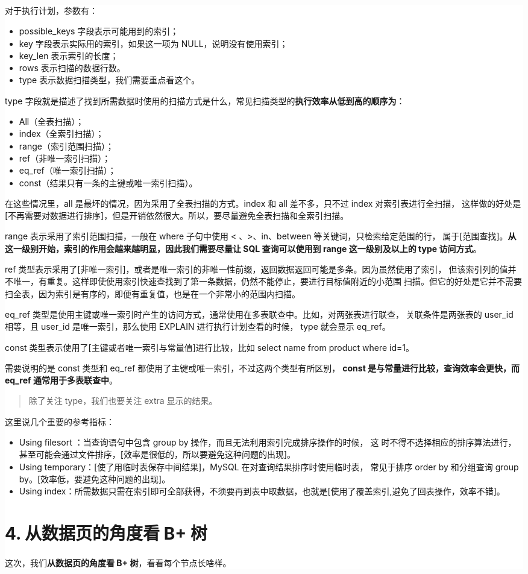 对于执行计划，参数有：

- possible_keys 字段表示可能用到的索引；
- key 字段表示实际用的索引，如果这一项为 NULL，说明没有使用索引；
- key_len 表示索引的长度；
- rows 表示扫描的数据行数。
- type 表示数据扫描类型，我们需要重点看这个。

type 字段就是描述了找到所需数据时使用的扫描方式是什么，常见扫描类型的**执行效率从低到高的顺序为**：

- All（全表扫描）；
- index（全索引扫描）；
- range（索引范围扫描）；
- ref（非唯一索引扫描）；
- eq_ref（唯一索引扫描）；
- const（结果只有一条的主键或唯一索引扫描）。

在这些情况里，all 是最坏的情况，因为采用了全表扫描的方式。index 和 all 差不多，只不过 index 对索引表进行全扫描，
这样做的好处是[不再需要对数据进行排序]，但是开销依然很大。所以，要尽量避免全表扫描和全索引扫描。

range 表示采用了索引范围扫描，一般在 where 子句中使用 < 、>、in、between 等关键词，只检索给定范围的行，
属于[范围查找]。**从这一级别开始，索引的作用会越来越明显，因此我们需要尽量让 SQL 查询可以使用到 
range 这一级别及以上的 type 访问方式**。

ref 类型表示采用了[非唯一索引]，或者是唯一索引的非唯一性前缀，返回数据返回可能是多条。因为虽然使用了索引，
但该索引列的值并不唯一，有重复。这样即使使用索引快速查找到了第一条数据，仍然不能停止，要进行目标值附近的小范围
扫描。但它的好处是它并不需要扫全表，因为索引是有序的，即便有重复值，也是在一个非常小的范围内扫描。

eq_ref 类型是使用主键或唯一索引时产生的访问方式，通常使用在多表联查中。比如，对两张表进行联查，
关联条件是两张表的 user_id 相等，且 user_id 是唯一索引，那么使用 EXPLAIN 进行执行计划查看的时候，
type 就会显示 eq_ref。

const 类型表示使用了[主键或者唯一索引与常量值]进行比较，比如 select name  from product where id=1。

需要说明的是 const 类型和 eq_ref 都使用了主键或唯一索引，不过这两个类型有所区别，
**const 是与常量进行比较，查询效率会更快，而 eq_ref 通常用于多表联查中**。

> 除了关注 type，我们也要关注 extra 显示的结果。

这里说几个重要的参考指标：

- Using filesort ：当查询语句中包含 group by 操作，而且无法利用索引完成排序操作的时候， 这
  时不得不选择相应的排序算法进行，甚至可能会通过文件排序，[效率是很低的，所以要避免这种问题的出现]。
- Using temporary：[使了用临时表保存中间结果]，MySQL 在对查询结果排序时使用临时表，
   常见于排序 order by 和分组查询 group by。[效率低，要避免这种问题的出现]。
- Using index：所需数据只需在索引即可全部获得，不须要再到表中取数据，也就是[使用了覆盖索引,避免了回表操作，效率不错]。


# 4. 从数据页的角度看 B+ 树
这次，我们**从数据页的角度看 B+ 树**，看看每个节点长啥样。
